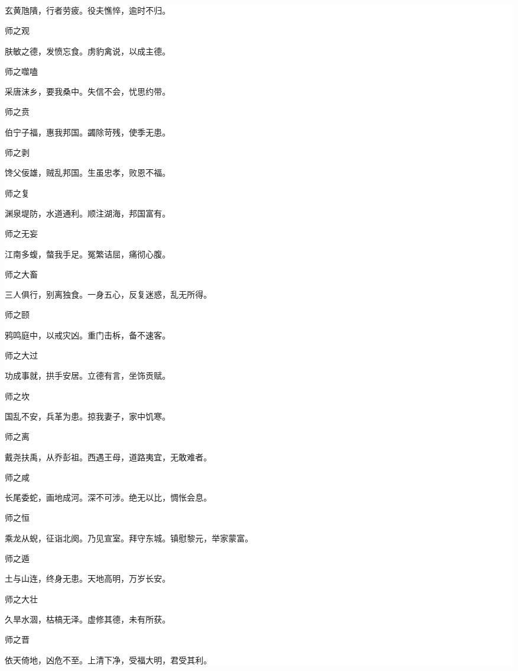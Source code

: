玄黄虺隤，行者劳疲。役夫憔悴，逾时不归。  

师之观  

肤敏之德，发愤忘食。虏豹禽说，以成主德。  

师之噬嗑  

采唐沫乡，要我桑中。失信不会，忧思约带。  

师之贲  

伯宁子福，惠我邦国。蠲除苛残，使季无患。  

师之剥  

馋父佞雄，贼乱邦国。生虽忠孝，败恩不福。  

师之复  

渊泉堤防，水道通利。顺注湖海，邦国富有。  

师之无妄  

江南多蝮，螫我手足。冤繁诘屈，痛彻心腹。  

师之大畜  

三人俱行，别离独食。一身五心，反复迷惑，乱无所得。  

师之颐  

鸦鸣庭中，以戒灾凶。重门击柝，备不速客。  

师之大过  

功成事就，拱手安居。立德有言，坐饰贡赋。  

师之坎  

国乱不安，兵革为患。掠我妻子，家中饥寒。  

师之离  

戴尧扶禹，从乔彭祖。西遇王母，道路夷宜，无敢难者。  

师之咸  

长尾委蛇，画地成河。深不可涉。绝无以比，惆怅会息。  

师之恒  

乘龙从蜺，征诣北阕。乃见宣室。拜守东城。镇慰黎元，举家蒙富。  

师之遁  

土与山连，终身无患。天地高明，万岁长安。  

师之大壮  

久旱水涸，枯槁无泽。虚修其德，未有所获。  

师之晋  

依天倚地，凶危不至。上清下净，受福大明，君受其利。  
